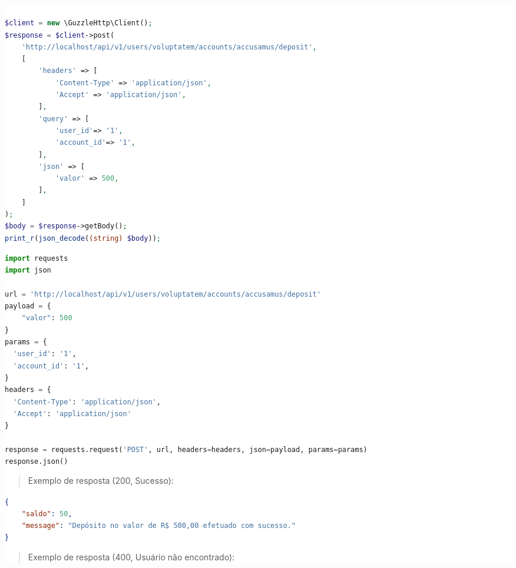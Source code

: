```javascript
```

```php

$client = new \GuzzleHttp\Client();
$response = $client->post(
    'http://localhost/api/v1/users/voluptatem/accounts/accusamus/deposit',
    [
        'headers' => [
            'Content-Type' => 'application/json',
            'Accept' => 'application/json',
        ],
        'query' => [
            'user_id'=> '1',
            'account_id'=> '1',
        ],
        'json' => [
            'valor' => 500,
        ],
    ]
);
$body = $response->getBody();
print_r(json_decode((string) $body));
```

```python
import requests
import json

url = 'http://localhost/api/v1/users/voluptatem/accounts/accusamus/deposit'
payload = {
    "valor": 500
}
params = {
  'user_id': '1',
  'account_id': '1',
}
headers = {
  'Content-Type': 'application/json',
  'Accept': 'application/json'
}

response = requests.request('POST', url, headers=headers, json=payload, params=params)
response.json()
```


> Exemplo de resposta (200, Sucesso):

```json
{
    "saldo": 50,
    "message": "Depósito no valor de R$ 500,00 efetuado com sucesso."
}
```
> Exemplo de resposta (400, Usuário não encontrado):
